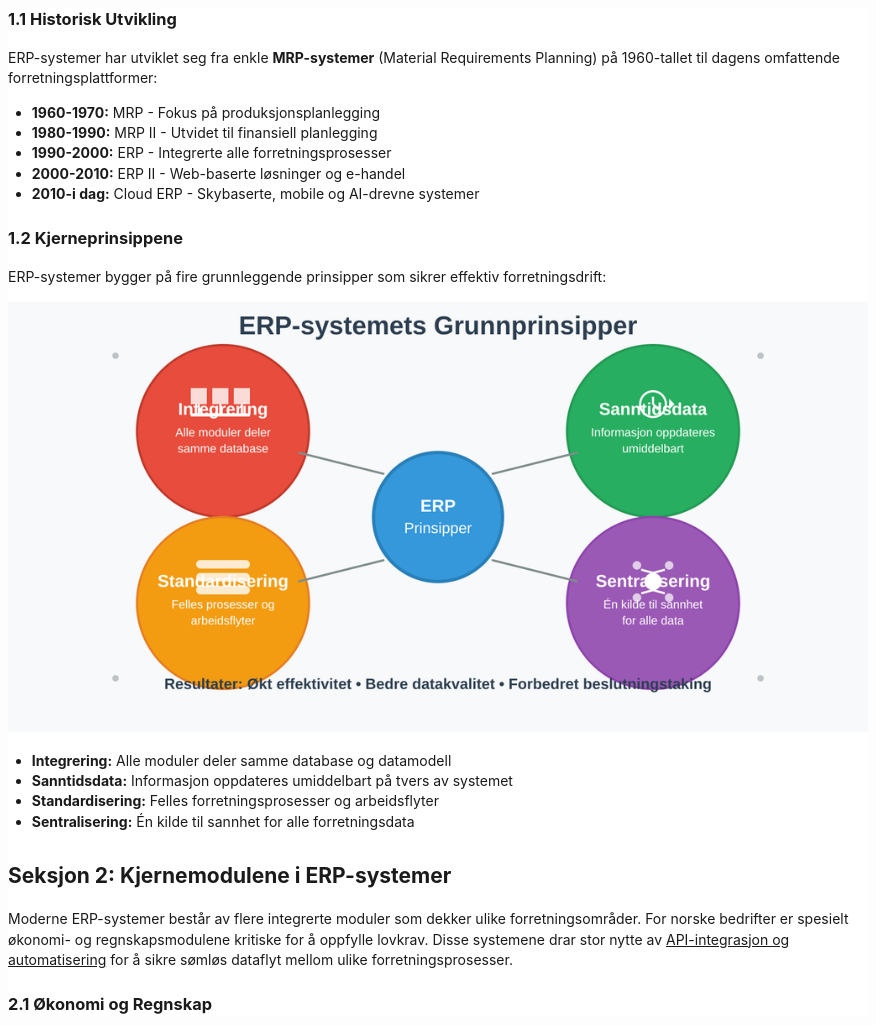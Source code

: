 ### 1.1 Historisk Utvikling

ERP-systemer har utviklet seg fra enkle **MRP-systemer** (Material Requirements Planning) på 1960-tallet til dagens omfattende forretningsplattformer:

* **1960-1970:** MRP - Fokus på produksjonsplanlegging
* **1980-1990:** MRP II - Utvidet til finansiell planlegging
* **1990-2000:** ERP - Integrerte alle forretningsprosesser
* **2000-2010:** ERP II - Web-baserte løsninger og e-handel
* **2010-i dag:** Cloud ERP - Skybaserte, mobile og AI-drevne systemer

### 1.2 Kjerneprinsippene

ERP-systemer bygger på fire grunnleggende prinsipper som sikrer effektiv forretningsdrift:

![ERP-systemets Grunnprinsipper](erp-core-principles.svg)

* **Integrering:** Alle moduler deler samme database og datamodell
* **Sanntidsdata:** Informasjon oppdateres umiddelbart på tvers av systemet
* **Standardisering:** Felles forretningsprosesser og arbeidsflyter
* **Sentralisering:** Én kilde til sannhet for alle forretningsdata

## Seksjon 2: Kjernemodulene i ERP-systemer

Moderne ERP-systemer består av flere integrerte moduler som dekker ulike forretningsområder. For norske bedrifter er spesielt økonomi- og regnskapsmodulene kritiske for å oppfylle lovkrav. Disse systemene drar stor nytte av [API-integrasjon og automatisering](/blogs/regnskap/api-integrasjon-automatisering-regnskap "API Integrasjon og Automatisering av Regnskap - Komplett Guide til Digital Regnskapsføring") for å sikre sømløs dataflyt mellom ulike forretningsprosesser.

### 2.1 Økonomi og Regnskap
